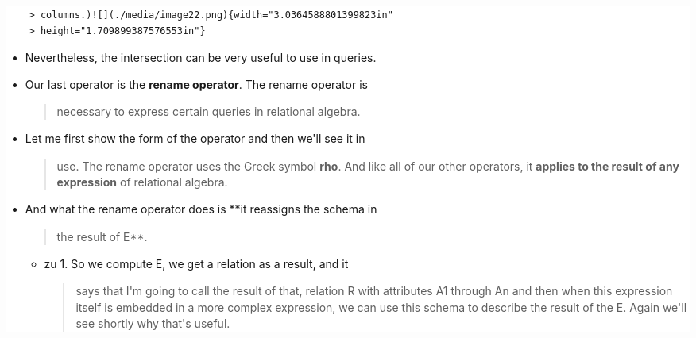         > columns.)![](./media/image22.png){width="3.0364588801399823in"
        > height="1.709899387576553in"}

-   Nevertheless, the intersection can be very useful to use in queries.

-   Our last operator is the **rename operator**. The rename operator is
    > necessary to express certain queries in relational algebra.

-   Let me first show the form of the operator and then we\'ll see it in
    > use. The rename operator uses the Greek symbol **rho**. And like
    > all of our other operators, it **applies to the result of any
    > expression** of relational algebra.

-   And what the rename operator does is **it reassigns the schema in
    > the result of E**.

    -   zu 1. So we compute E, we get a relation as a result, and it
        > says that I\'m going to call the result of that, relation R
        > with attributes A1 through An and then when this expression
        > itself is embedded in a more complex expression, we can use
        > this schema to describe the result of the E. Again we\'ll see
        > shortly why that\'s useful.